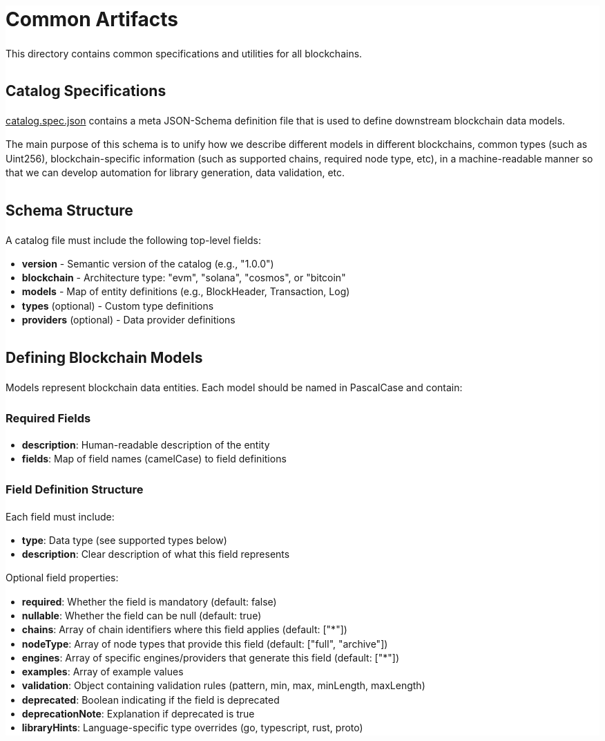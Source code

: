 # Common Artifacts

This directory contains common specifications and utilities for all blockchains.

## Catalog Specifications

[catalog.spec.json](./catalog.spec.json) contains a meta JSON-Schema definition file that is used to define downstream blockchain data models.

The main purpose of this schema is to unify how we describe different models in different blockchains, common types (such as Uint256), blockchain-specific information (such as supported chains, required node type, etc), in a machine-readable manner so that we can develop automation for library generation, data validation, etc.

## Schema Structure

A catalog file must include the following top-level fields:

* **version** - Semantic version of the catalog (e.g., "1.0.0")
* **blockchain** - Architecture type: "evm", "solana", "cosmos", or "bitcoin"
* **models** - Map of entity definitions (e.g., BlockHeader, Transaction, Log)
* **types** (optional) - Custom type definitions
* **providers** (optional) - Data provider definitions

## Defining Blockchain Models

Models represent blockchain data entities. Each model should be named in PascalCase and contain:

### Required Fields

- **description**: Human-readable description of the entity
- **fields**: Map of field names (camelCase) to field definitions

### Field Definition Structure

Each field must include:

- **type**: Data type (see supported types below)
- **description**: Clear description of what this field represents

Optional field properties:

- **required**: Whether the field is mandatory (default: false)
- **nullable**: Whether the field can be null (default: true)
- **chains**: Array of chain identifiers where this field applies (default: ["*"])
- **nodeType**: Array of node types that provide this field (default: ["full", "archive"])
- **engines**: Array of specific engines/providers that generate this field (default: ["*"])
- **examples**: Array of example values
- **validation**: Object containing validation rules (pattern, min, max, minLength, maxLength)
- **deprecated**: Boolean indicating if the field is deprecated
- **deprecationNote**: Explanation if deprecated is true
- **libraryHints**: Language-specific type overrides (go, typescript, rust, proto)
